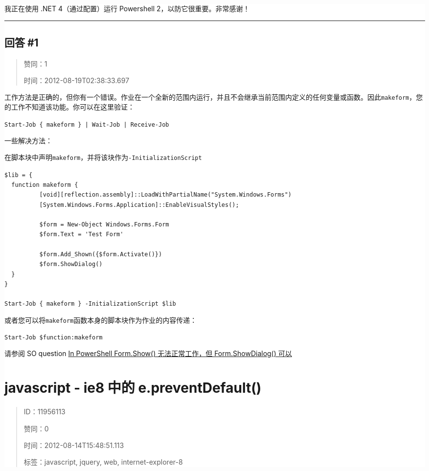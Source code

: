 我正在使用 .NET 4（通过配置）运行 Powershell 2，以防它很重要。非常感谢！

* * *

## 回答 #1

> 赞同：1
> 
> 时间：2012-08-19T02:38:33.697

工作方法是正确的，但你有一个错误。作业在一个全新的范围内运行，并且不会继承当前范围内定义的任何变量或函数。因此`makeform`，您的工作不知道该功能。你可以在这里验证：

```
Start-Job { makeform } | Wait-Job | Receive-Job 
```

一些解决方法：

在脚本块中声明`makeform`，并将该块作为`-InitializationScript`

```
$lib = {
  function makeform {     
          [void][reflection.assembly]::LoadWithPartialName("System.Windows.Forms")    
          [System.Windows.Forms.Application]::EnableVisualStyles();    

          $form = New-Object Windows.Forms.Form    
          $form.Text = 'Test Form'    

          $form.Add_Shown({$form.Activate()})    
          $form.ShowDialog()    
  }
}

Start-Job { makeform } -InitializationScript $lib 
```

或者您可以将`makeform`函数本身的脚本块作为作业的内容传递：

```
Start-Job $function:makeform 
```

请参阅 SO question [In PowerShell Form.Show() 无法正常工作，但 Form.ShowDialog() 可以](https://stackoverflow.com/questions/5986681/in-powershell-form-show-does-not-work-right-but-form-showdialog-does)

# javascript - ie8 中的 e.preventDefault()

> ID：11956113
> 
> 赞同：0
> 
> 时间：2012-08-14T15:48:51.113
> 
> 标签：javascript, jquery, web, internet-explorer-8
